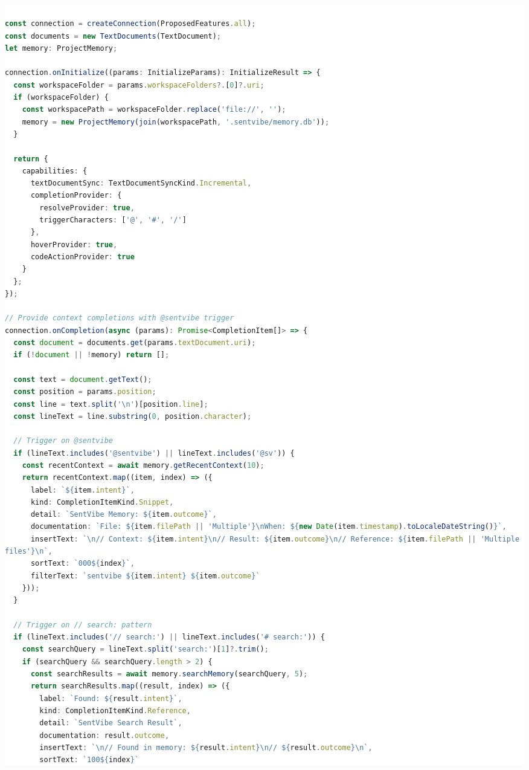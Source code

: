 ```typescript

const connection = createConnection(ProposedFeatures.all);
const documents = new TextDocuments(TextDocument);
let memory: ProjectMemory;

connection.onInitialize((params: InitializeParams): InitializeResult => {
  const workspaceFolder = params.workspaceFolders?.[0]?.uri;
  if (workspaceFolder) {
    const workspacePath = workspaceFolder.replace('file://', '');
    memory = new ProjectMemory(join(workspacePath, '.sentvibe/memory.db'));
  }
  
  return {
    capabilities: {
      textDocumentSync: TextDocumentSyncKind.Incremental,
      completionProvider: {
        resolveProvider: true,
        triggerCharacters: ['@', '#', '/']
      },
      hoverProvider: true,
      codeActionProvider: true
    }
  };
});

// Provide context completions with @sentvibe trigger
connection.onCompletion(async (params): Promise<CompletionItem[]> => {
  const document = documents.get(params.textDocument.uri);
  if (!document || !memory) return [];
  
  const text = document.getText();
  const position = params.position;
  const line = text.split('\n')[position.line];
  const lineText = line.substring(0, position.character);
  
  // Trigger on @sentvibe
  if (lineText.includes('@sentvibe') || lineText.includes('@sv')) {
    const recentContext = await memory.getRecentContext(10);
    return recentContext.map((item, index) => ({
      label: `${item.intent}`,
      kind: CompletionItemKind.Snippet,
      detail: `SentVibe Memory: ${item.outcome}`,
      documentation: `File: ${item.filePath || 'Multiple'}\nWhen: ${new Date(item.timestamp).toLocaleDateString()}`,
      insertText: `\n// Context: ${item.intent}\n// Result: ${item.outcome}\n// Reference: ${item.filePath || 'Multiple files'}\n`,
      sortText: `000${index}`,
      filterText: `sentvibe ${item.intent} ${item.outcome}`
    }));
  }
  
  // Trigger on // search: pattern
  if (lineText.includes('// search:') || lineText.includes('# search:')) {
    const searchQuery = lineText.split('search:')[1]?.trim();
    if (searchQuery && searchQuery.length > 2) {
      const searchResults = await memory.searchMemory(searchQuery, 5);
      return searchResults.map((result, index) => ({
        label: `Found: ${result.intent}`,
        kind: CompletionItemKind.Reference,
        detail: `SentVibe Search Result`,
        documentation: result.outcome,
        insertText: `\n// Found in memory: ${result.intent}\n// ${result.outcome}\n`,
        sortText: `100${index}`
```